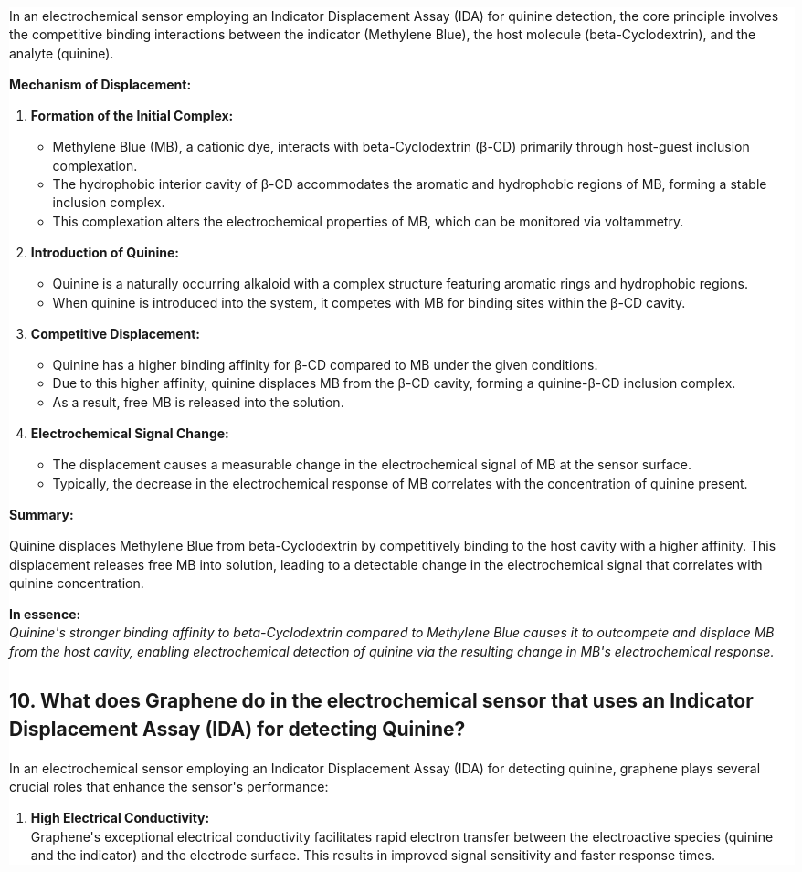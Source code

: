 In an electrochemical sensor employing an Indicator Displacement Assay (IDA) for quinine detection, the core principle involves the competitive binding interactions between the indicator (Methylene Blue), the host molecule (beta-Cyclodextrin), and the analyte (quinine).

**Mechanism of Displacement:**

1. **Formation of the Initial Complex:**  
   - Methylene Blue (MB), a cationic dye, interacts with beta-Cyclodextrin (β-CD) primarily through host-guest inclusion complexation.  
   - The hydrophobic interior cavity of β-CD accommodates the aromatic and hydrophobic regions of MB, forming a stable inclusion complex.  
   - This complexation alters the electrochemical properties of MB, which can be monitored via voltammetry.

2. **Introduction of Quinine:**  
   - Quinine is a naturally occurring alkaloid with a complex structure featuring aromatic rings and hydrophobic regions.  
   - When quinine is introduced into the system, it competes with MB for binding sites within the β-CD cavity.

3. **Competitive Displacement:**  
   - Quinine has a higher binding affinity for β-CD compared to MB under the given conditions.  
   - Due to this higher affinity, quinine displaces MB from the β-CD cavity, forming a quinine-β-CD inclusion complex.  
   - As a result, free MB is released into the solution.

4. **Electrochemical Signal Change:**  
   - The displacement causes a measurable change in the electrochemical signal of MB at the sensor surface.  
   - Typically, the decrease in the electrochemical response of MB correlates with the concentration of quinine present.

**Summary:**

Quinine displaces Methylene Blue from beta-Cyclodextrin by competitively binding to the host cavity with a higher affinity. This displacement releases free MB into solution, leading to a detectable change in the electrochemical signal that correlates with quinine concentration.

**In essence:**  
*Quinine's stronger binding affinity to beta-Cyclodextrin compared to Methylene Blue causes it to outcompete and displace MB from the host cavity, enabling electrochemical detection of quinine via the resulting change in MB's electrochemical response.*

## 10. What does Graphene do in the electrochemical sensor that uses an Indicator Displacement Assay (IDA) for detecting Quinine?

In an electrochemical sensor employing an Indicator Displacement Assay (IDA) for detecting quinine, graphene plays several crucial roles that enhance the sensor's performance:

1. **High Electrical Conductivity:**  
   Graphene's exceptional electrical conductivity facilitates rapid electron transfer between the electroactive species (quinine and the indicator) and the electrode surface. This results in improved signal sensitivity and faster response times.
